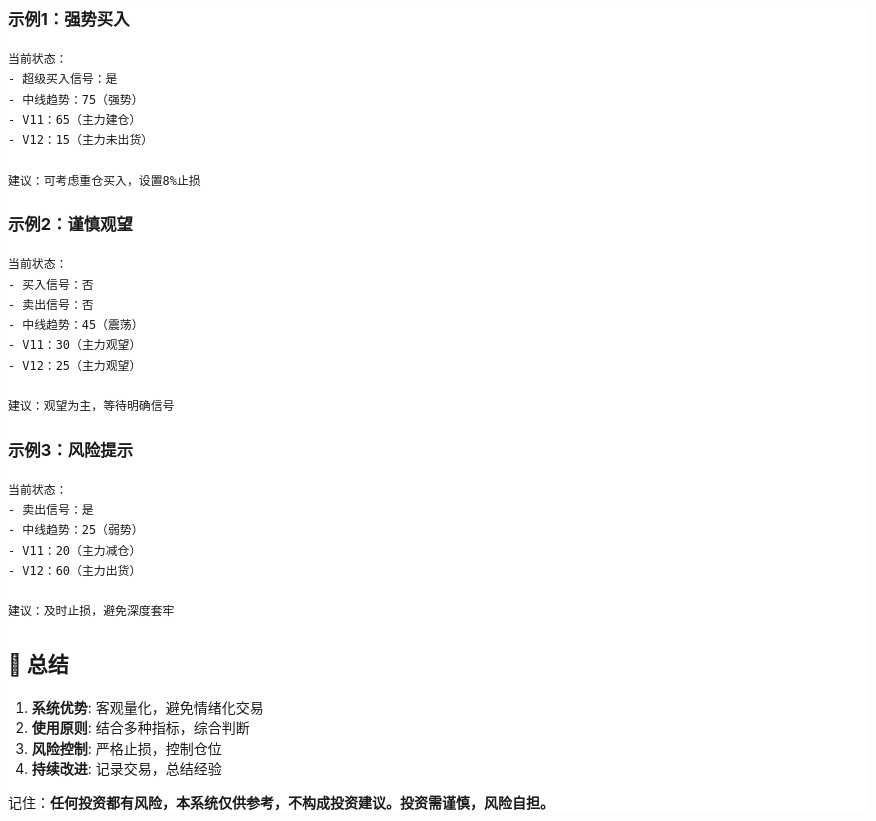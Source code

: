 ### 示例1：强势买入
```
当前状态：
- 超级买入信号：是
- 中线趋势：75（强势）
- V11：65（主力建仓）
- V12：15（主力未出货）

建议：可考虑重仓买入，设置8%止损
```

### 示例2：谨慎观望
```
当前状态：
- 买入信号：否
- 卖出信号：否
- 中线趋势：45（震荡）
- V11：30（主力观望）
- V12：25（主力观望）

建议：观望为主，等待明确信号
```

### 示例3：风险提示
```
当前状态：
- 卖出信号：是
- 中线趋势：25（弱势）
- V11：20（主力减仓）
- V12：60（主力出货）

建议：及时止损，避免深度套牢
```

## 🎯 总结

1. **系统优势**: 客观量化，避免情绪化交易
2. **使用原则**: 结合多种指标，综合判断
3. **风险控制**: 严格止损，控制仓位
4. **持续改进**: 记录交易，总结经验

记住：**任何投资都有风险，本系统仅供参考，不构成投资建议。投资需谨慎，风险自担。** 